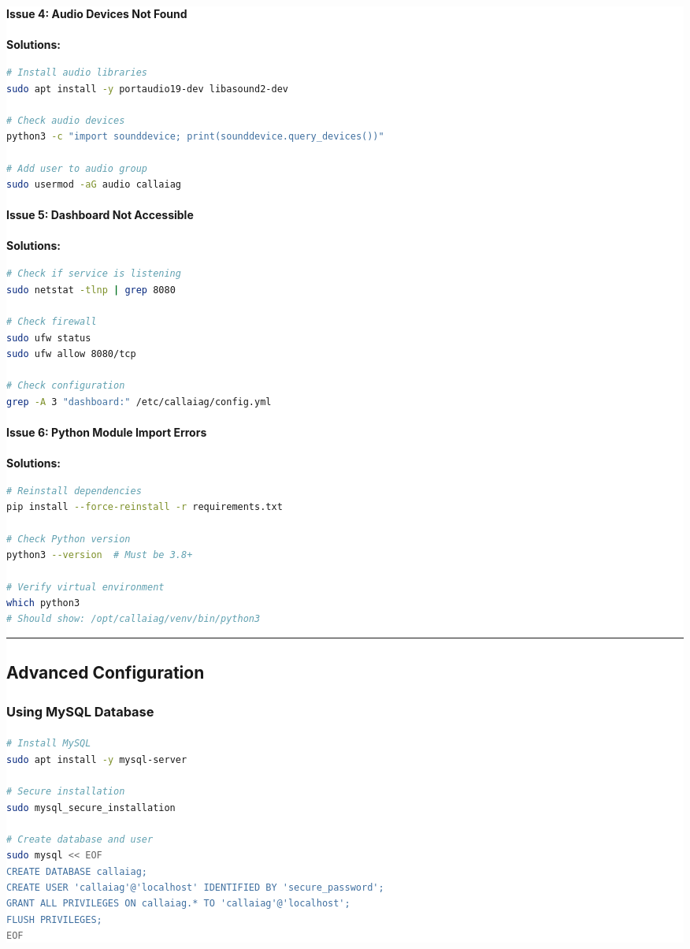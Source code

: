 #### Issue 4: Audio Devices Not Found

**Solutions:**

```bash
# Install audio libraries
sudo apt install -y portaudio19-dev libasound2-dev

# Check audio devices
python3 -c "import sounddevice; print(sounddevice.query_devices())"

# Add user to audio group
sudo usermod -aG audio callaiag
```

#### Issue 5: Dashboard Not Accessible

**Solutions:**

```bash
# Check if service is listening
sudo netstat -tlnp | grep 8080

# Check firewall
sudo ufw status
sudo ufw allow 8080/tcp

# Check configuration
grep -A 3 "dashboard:" /etc/callaiag/config.yml
```

#### Issue 6: Python Module Import Errors

**Solutions:**

```bash
# Reinstall dependencies
pip install --force-reinstall -r requirements.txt

# Check Python version
python3 --version  # Must be 3.8+

# Verify virtual environment
which python3
# Should show: /opt/callaiag/venv/bin/python3
```

---

## Advanced Configuration

### Using MySQL Database

```bash
# Install MySQL
sudo apt install -y mysql-server

# Secure installation
sudo mysql_secure_installation

# Create database and user
sudo mysql << EOF
CREATE DATABASE callaiag;
CREATE USER 'callaiag'@'localhost' IDENTIFIED BY 'secure_password';
GRANT ALL PRIVILEGES ON callaiag.* TO 'callaiag'@'localhost';
FLUSH PRIVILEGES;
EOF
```